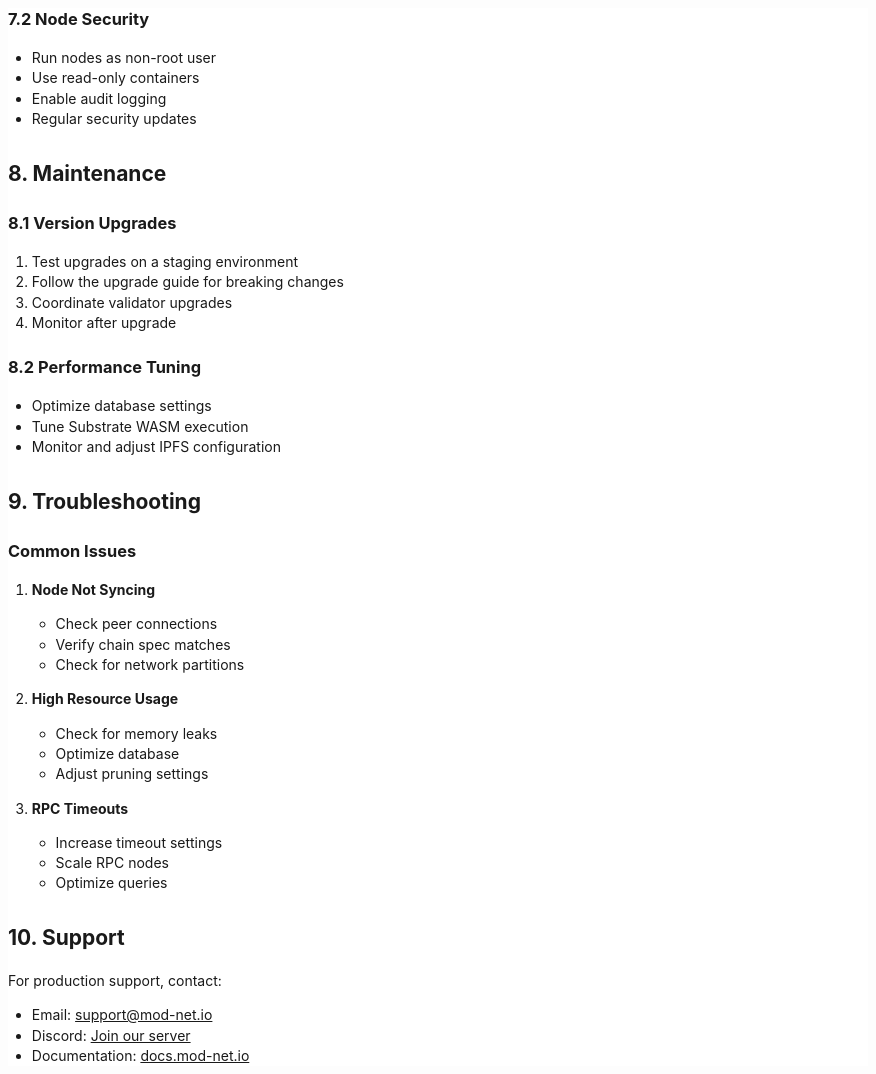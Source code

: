 ### 7.2 Node Security

- Run nodes as non-root user
- Use read-only containers
- Enable audit logging
- Regular security updates

## 8. Maintenance

### 8.1 Version Upgrades

1. Test upgrades on a staging environment
2. Follow the upgrade guide for breaking changes
3. Coordinate validator upgrades
4. Monitor after upgrade

### 8.2 Performance Tuning

- Optimize database settings
- Tune Substrate WASM execution
- Monitor and adjust IPFS configuration

## 9. Troubleshooting

### Common Issues

1. **Node Not Syncing**
   - Check peer connections
   - Verify chain spec matches
   - Check for network partitions

2. **High Resource Usage**
   - Check for memory leaks
   - Optimize database
   - Adjust pruning settings

3. **RPC Timeouts**
   - Increase timeout settings
   - Scale RPC nodes
   - Optimize queries

## 10. Support

For production support, contact:
- Email: support@mod-net.io
- Discord: [Join our server](https://discord.gg/mod-net)
- Documentation: [docs.mod-net.io](https://docs.mod-net.io)
